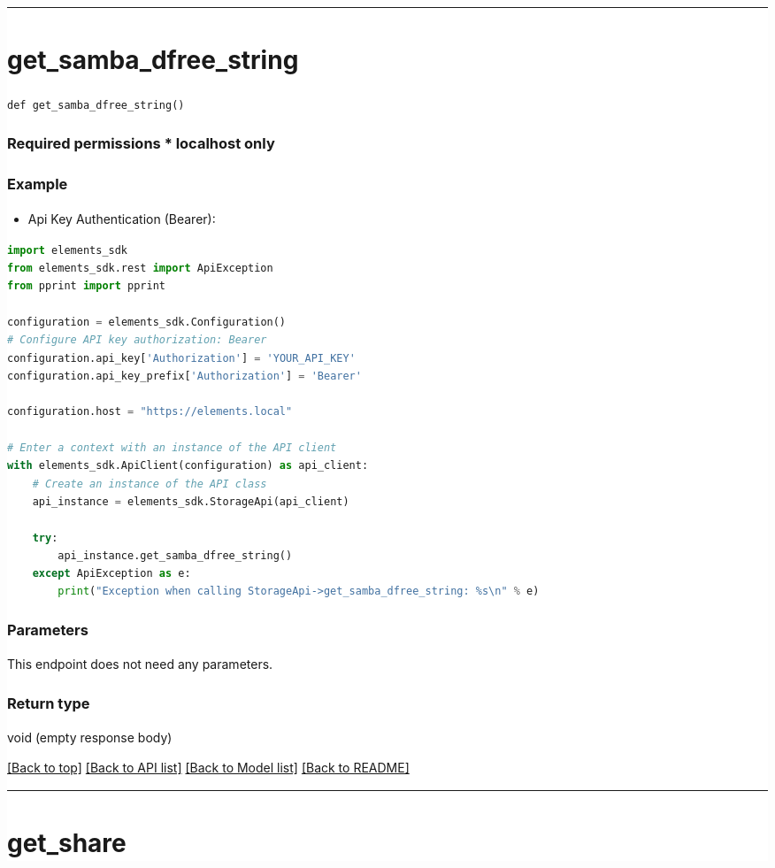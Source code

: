 
***

# **get_samba_dfree_string**

    def get_samba_dfree_string()



### Required permissions    * localhost only 

### Example

* Api Key Authentication (Bearer):

```python
import elements_sdk
from elements_sdk.rest import ApiException
from pprint import pprint

configuration = elements_sdk.Configuration()
# Configure API key authorization: Bearer
configuration.api_key['Authorization'] = 'YOUR_API_KEY'
configuration.api_key_prefix['Authorization'] = 'Bearer'

configuration.host = "https://elements.local"

# Enter a context with an instance of the API client
with elements_sdk.ApiClient(configuration) as api_client:
    # Create an instance of the API class
    api_instance = elements_sdk.StorageApi(api_client)
    
    try:
        api_instance.get_samba_dfree_string()
    except ApiException as e:
        print("Exception when calling StorageApi->get_samba_dfree_string: %s\n" % e)
```


### Parameters
This endpoint does not need any parameters.

### Return type

void (empty response body)

[[Back to top]](#) [[Back to API list]](../#documentation-for-api-endpoints) [[Back to Model list]](../#documentation-for-models) [[Back to README]](../)


***

# **get_share**
